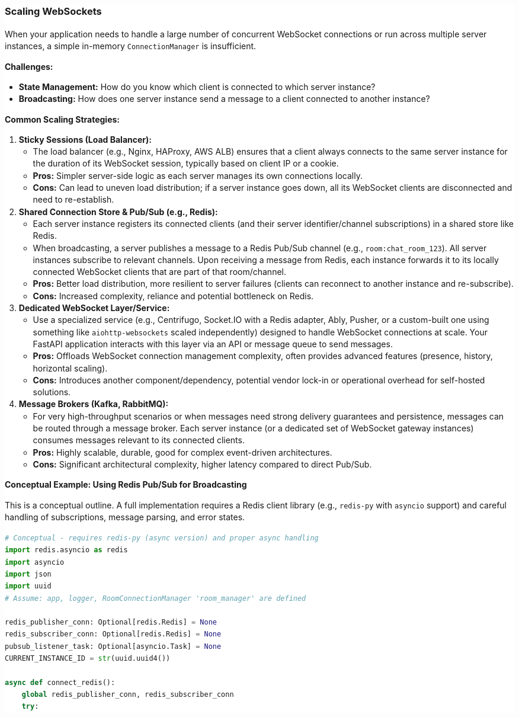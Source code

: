 ### Scaling WebSockets

When your application needs to handle a large number of concurrent WebSocket connections or run across multiple server instances, a simple in-memory `ConnectionManager` is insufficient.

**Challenges:**
*   **State Management:** How do you know which client is connected to which server instance?
*   **Broadcasting:** How does one server instance send a message to a client connected to another instance?

**Common Scaling Strategies:**
1.  **Sticky Sessions (Load Balancer):**
    *   The load balancer (e.g., Nginx, HAProxy, AWS ALB) ensures that a client always connects to the same server instance for the duration of its WebSocket session, typically based on client IP or a cookie.
    *   **Pros:** Simpler server-side logic as each server manages its own connections locally.
    *   **Cons:** Can lead to uneven load distribution; if a server instance goes down, all its WebSocket clients are disconnected and need to re-establish.
2.  **Shared Connection Store & Pub/Sub (e.g., Redis):**
    *   Each server instance registers its connected clients (and their server identifier/channel subscriptions) in a shared store like Redis.
    *   When broadcasting, a server publishes a message to a Redis Pub/Sub channel (e.g., `room:chat_room_123`). All server instances subscribe to relevant channels. Upon receiving a message from Redis, each instance forwards it to its locally connected WebSocket clients that are part of that room/channel.
    *   **Pros:** Better load distribution, more resilient to server failures (clients can reconnect to another instance and re-subscribe).
    *   **Cons:** Increased complexity, reliance and potential bottleneck on Redis.
3.  **Dedicated WebSocket Layer/Service:**
    *   Use a specialized service (e.g., Centrifugo, Socket.IO with a Redis adapter, Ably, Pusher, or a custom-built one using something like `aiohttp-websockets` scaled independently) designed to handle WebSocket connections at scale. Your FastAPI application interacts with this layer via an API or message queue to send messages.
    *   **Pros:** Offloads WebSocket connection management complexity, often provides advanced features (presence, history, horizontal scaling).
    *   **Cons:** Introduces another component/dependency, potential vendor lock-in or operational overhead for self-hosted solutions.
4.  **Message Brokers (Kafka, RabbitMQ):**
    *   For very high-throughput scenarios or when messages need strong delivery guarantees and persistence, messages can be routed through a message broker. Each server instance (or a dedicated set of WebSocket gateway instances) consumes messages relevant to its connected clients.
    *   **Pros:** Highly scalable, durable, good for complex event-driven architectures.
    *   **Cons:** Significant architectural complexity, higher latency compared to direct Pub/Sub.

**Conceptual Example: Using Redis Pub/Sub for Broadcasting**

This is a conceptual outline. A full implementation requires a Redis client library (e.g., `redis-py` with `asyncio` support) and careful handling of subscriptions, message parsing, and error states.

```python
# Conceptual - requires redis-py (async version) and proper async handling
import redis.asyncio as redis 
import asyncio
import json
import uuid 
# Assume: app, logger, RoomConnectionManager 'room_manager' are defined

redis_publisher_conn: Optional[redis.Redis] = None
redis_subscriber_conn: Optional[redis.Redis] = None
pubsub_listener_task: Optional[asyncio.Task] = None
CURRENT_INSTANCE_ID = str(uuid.uuid4()) 

async def connect_redis():
    global redis_publisher_conn, redis_subscriber_conn
    try:
```
